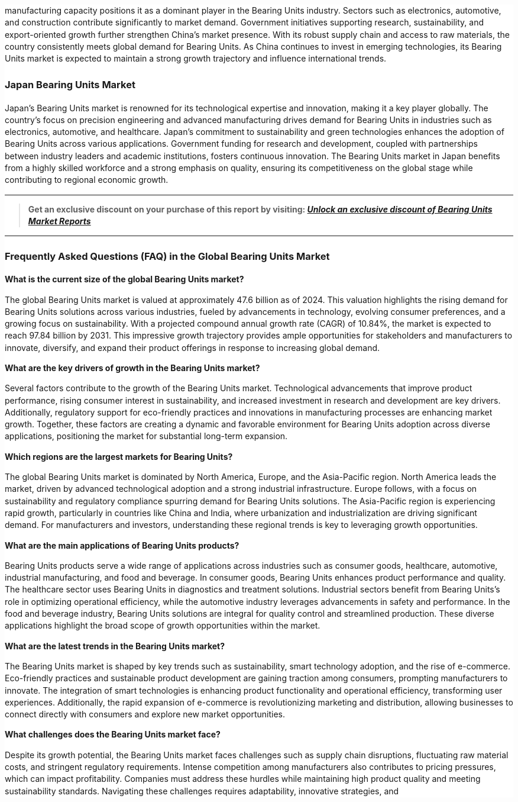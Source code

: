 manufacturing capacity positions it as a dominant player in the Bearing Units industry. Sectors such as electronics, automotive, and construction contribute significantly to market demand. Government initiatives supporting research, sustainability, and export-oriented growth further strengthen China&rsquo;s market presence. With its robust supply chain and access to raw materials, the country consistently meets global demand for Bearing Units. As China continues to invest in emerging technologies, its Bearing Units market is expected to maintain a strong growth trajectory and influence international trends.</p><h3>Japan Bearing Units Market</h3><p>Japan&rsquo;s Bearing Units market is renowned for its technological expertise and innovation, making it a key player globally. The country&rsquo;s focus on precision engineering and advanced manufacturing drives demand for Bearing Units in industries such as electronics, automotive, and healthcare. Japan&rsquo;s commitment to sustainability and green technologies enhances the adoption of Bearing Units across various applications. Government funding for research and development, coupled with partnerships between industry leaders and academic institutions, fosters continuous innovation. The Bearing Units market in Japan benefits from a highly skilled workforce and a strong emphasis on quality, ensuring its competitiveness on the global stage while contributing to regional economic growth.</p><hr /><blockquote><p><strong>Get an exclusive discount on your purchase of this report by visiting: <em><a href="://marketresearchpulse.com/ask-for-discount/3801?utm_source=Github&amp;utm_medium=022">Unlock an exclusive discount of Bearing Units Market Reports</a></em>&nbsp;</strong></p></blockquote><hr /><h3>Frequently Asked Questions (FAQ) in the Global Bearing Units Market</h3><p><strong>What is the current size of the global Bearing Units market?</strong></p><p>The global Bearing Units market is valued at approximately 47.6 billion as of 2024. This valuation highlights the rising demand for Bearing Units solutions across various industries, fueled by advancements in technology, evolving consumer preferences, and a growing focus on sustainability. With a projected compound annual growth rate (CAGR) of 10.84%, the market is expected to reach 97.84 billion by 2031. This impressive growth trajectory provides ample opportunities for stakeholders and manufacturers to innovate, diversify, and expand their product offerings in response to increasing global demand.</p><p><strong>What are the key drivers of growth in the Bearing Units market?</strong></p><p>Several factors contribute to the growth of the Bearing Units market. Technological advancements that improve product performance, rising consumer interest in sustainability, and increased investment in research and development are key drivers. Additionally, regulatory support for eco-friendly practices and innovations in manufacturing processes are enhancing market growth. Together, these factors are creating a dynamic and favorable environment for Bearing Units adoption across diverse applications, positioning the market for substantial long-term expansion.</p><p><strong>Which regions are the largest markets for Bearing Units?</strong></p><p>The global Bearing Units market is dominated by North America, Europe, and the Asia-Pacific region. North America leads the market, driven by advanced technological adoption and a strong industrial infrastructure. Europe follows, with a focus on sustainability and regulatory compliance spurring demand for Bearing Units solutions. The Asia-Pacific region is experiencing rapid growth, particularly in countries like China and India, where urbanization and industrialization are driving significant demand. For manufacturers and investors, understanding these regional trends is key to leveraging growth opportunities.</p><p><strong>What are the main applications of Bearing Units products?</strong></p><p>Bearing Units products serve a wide range of applications across industries such as consumer goods, healthcare, automotive, industrial manufacturing, and food and beverage. In consumer goods, Bearing Units enhances product performance and quality. The healthcare sector uses Bearing Units in diagnostics and treatment solutions. Industrial sectors benefit from Bearing Units&rsquo;s role in optimizing operational efficiency, while the automotive industry leverages advancements in safety and performance. In the food and beverage industry, Bearing Units solutions are integral for quality control and streamlined production. These diverse applications highlight the broad scope of growth opportunities within the market.</p><p><strong>What are the latest trends in the Bearing Units market?</strong></p><p>The Bearing Units market is shaped by key trends such as sustainability, smart technology adoption, and the rise of e-commerce. Eco-friendly practices and sustainable product development are gaining traction among consumers, prompting manufacturers to innovate. The integration of smart technologies is enhancing product functionality and operational efficiency, transforming user experiences. Additionally, the rapid expansion of e-commerce is revolutionizing marketing and distribution, allowing businesses to connect directly with consumers and explore new market opportunities.</p><p><strong>What challenges does the Bearing Units market face?</strong></p><p>Despite its growth potential, the Bearing Units market faces challenges such as supply chain disruptions, fluctuating raw material costs, and stringent regulatory requirements. Intense competition among manufacturers also contributes to pricing pressures, which can impact profitability. Companies must address these hurdles while maintaining high product quality and meeting sustainability standards. Navigating these challenges requires adaptability, innovative strategies, and